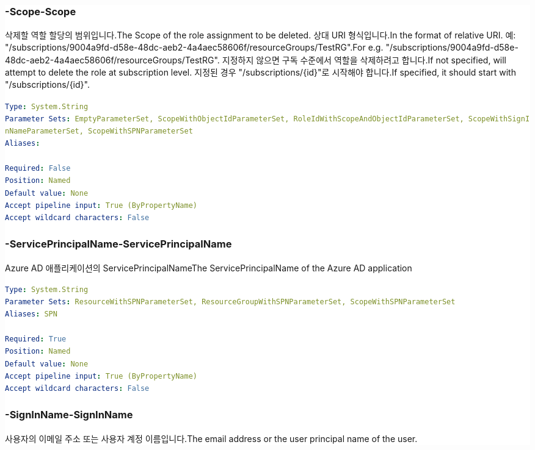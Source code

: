
### <span data-ttu-id="37083-165">-Scope</span><span class="sxs-lookup"><span data-stu-id="37083-165">-Scope</span></span>
<span data-ttu-id="37083-166">삭제할 역할 할당의 범위입니다.</span><span class="sxs-lookup"><span data-stu-id="37083-166">The Scope of the role assignment to be deleted.</span></span>
<span data-ttu-id="37083-167">상대 URI 형식입니다.</span><span class="sxs-lookup"><span data-stu-id="37083-167">In the format of relative URI.</span></span>
<span data-ttu-id="37083-168">예: "/subscriptions/9004a9fd-d58e-48dc-aeb2-4a4aec58606f/resourceGroups/TestRG".</span><span class="sxs-lookup"><span data-stu-id="37083-168">For e.g. "/subscriptions/9004a9fd-d58e-48dc-aeb2-4a4aec58606f/resourceGroups/TestRG".</span></span>
<span data-ttu-id="37083-169">지정하지 않으면 구독 수준에서 역할을 삭제하려고 합니다.</span><span class="sxs-lookup"><span data-stu-id="37083-169">If not specified, will attempt to delete the role at subscription level.</span></span>
<span data-ttu-id="37083-170">지정된 경우 "/subscriptions/{id}"로 시작해야 합니다.</span><span class="sxs-lookup"><span data-stu-id="37083-170">If specified, it should start with "/subscriptions/{id}".</span></span>

```yaml
Type: System.String
Parameter Sets: EmptyParameterSet, ScopeWithObjectIdParameterSet, RoleIdWithScopeAndObjectIdParameterSet, ScopeWithSignInNameParameterSet, ScopeWithSPNParameterSet
Aliases:

Required: False
Position: Named
Default value: None
Accept pipeline input: True (ByPropertyName)
Accept wildcard characters: False
```

### <span data-ttu-id="37083-171">-ServicePrincipalName</span><span class="sxs-lookup"><span data-stu-id="37083-171">-ServicePrincipalName</span></span>
<span data-ttu-id="37083-172">Azure AD 애플리케이션의 ServicePrincipalName</span><span class="sxs-lookup"><span data-stu-id="37083-172">The ServicePrincipalName of the Azure AD application</span></span>

```yaml
Type: System.String
Parameter Sets: ResourceWithSPNParameterSet, ResourceGroupWithSPNParameterSet, ScopeWithSPNParameterSet
Aliases: SPN

Required: True
Position: Named
Default value: None
Accept pipeline input: True (ByPropertyName)
Accept wildcard characters: False
```

### <span data-ttu-id="37083-173">-SignInName</span><span class="sxs-lookup"><span data-stu-id="37083-173">-SignInName</span></span>
<span data-ttu-id="37083-174">사용자의 이메일 주소 또는 사용자 계정 이름입니다.</span><span class="sxs-lookup"><span data-stu-id="37083-174">The email address or the user principal name of the user.</span></span>
